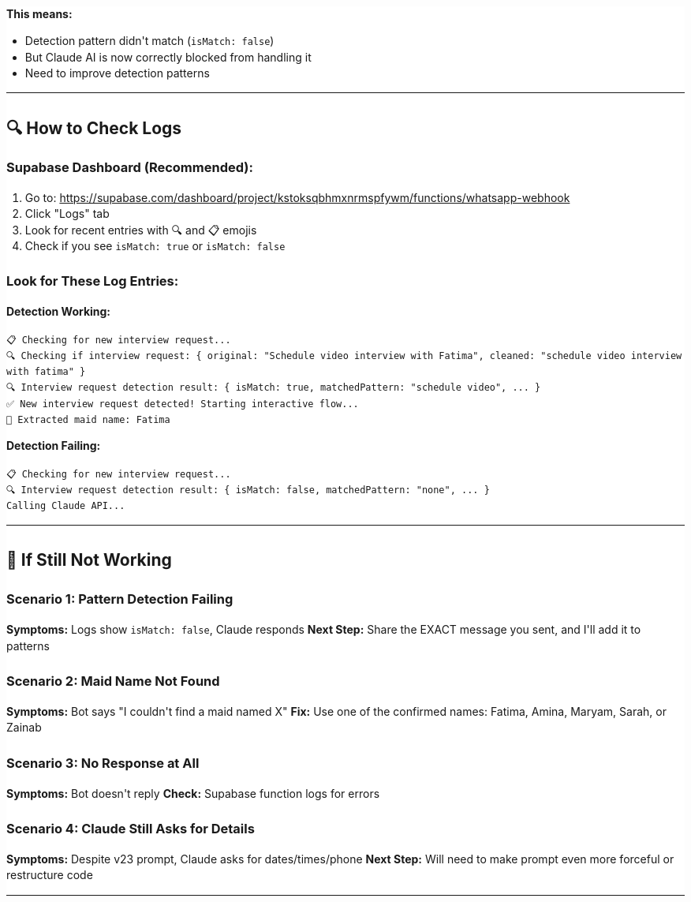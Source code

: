 **This means:**
- Detection pattern didn't match (`isMatch: false`)
- But Claude AI is now correctly blocked from handling it
- Need to improve detection patterns

---

## 🔍 How to Check Logs

### Supabase Dashboard (Recommended):
1. Go to: https://supabase.com/dashboard/project/kstoksqbhmxnrmspfywm/functions/whatsapp-webhook
2. Click "Logs" tab
3. Look for recent entries with 🔍 and 📋 emojis
4. Check if you see `isMatch: true` or `isMatch: false`

### Look for These Log Entries:

**Detection Working:**
```
📋 Checking for new interview request...
🔍 Checking if interview request: { original: "Schedule video interview with Fatima", cleaned: "schedule video interview with fatima" }
🔍 Interview request detection result: { isMatch: true, matchedPattern: "schedule video", ... }
✅ New interview request detected! Starting interactive flow...
👤 Extracted maid name: Fatima
```

**Detection Failing:**
```
📋 Checking for new interview request...
🔍 Interview request detection result: { isMatch: false, matchedPattern: "none", ... }
Calling Claude API...
```

---

## 🐛 If Still Not Working

### Scenario 1: Pattern Detection Failing
**Symptoms:** Logs show `isMatch: false`, Claude responds
**Next Step:** Share the EXACT message you sent, and I'll add it to patterns

### Scenario 2: Maid Name Not Found
**Symptoms:** Bot says "I couldn't find a maid named X"
**Fix:** Use one of the confirmed names: Fatima, Amina, Maryam, Sarah, or Zainab

### Scenario 3: No Response at All
**Symptoms:** Bot doesn't reply
**Check:** Supabase function logs for errors

### Scenario 4: Claude Still Asks for Details
**Symptoms:** Despite v23 prompt, Claude asks for dates/times/phone
**Next Step:** Will need to make prompt even more forceful or restructure code

---